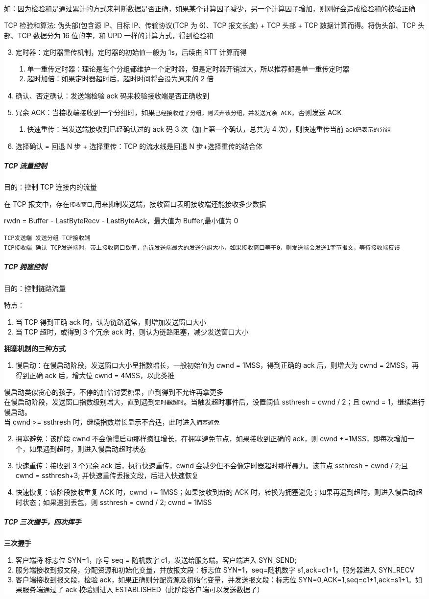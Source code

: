    如：因为检验和是通过累计的方式来判断数据是否正确，如果某个计算因子减少，另一个计算因子增加，则刚好会造成检验和的校验正确

   TCP 检验和算法: 伪头部(包含源 IP、目标 IP、传输协议(TCP 为 6)、TCP 报文长度) + TCP 头部 + TCP 数据计算而得。将伪头部、TCP 头部、TCP 数据分为 16 位的字，和 UPD 一样的计算方式，得到检验和

3. 定时器：定时器重传机制，定时器的初始值一般为 1s，后续由 RTT 计算而得

   1. 单一重传定时器：理论是每个分组都维护一个定时器，但是定时器开销过大，所以推荐都是单一重传定时器
   2. 超时加倍：如果定时器超时后，超时时间将会设为原来的 2 倍

4. 确认、否定确认：发送端检验 ack 码来校验接收端是否正确收到

5. 冗余 ACK：当接收端接收到一个分组时，如果`已经接收过了分组，则丢弃该分组，并发送冗余 ACK`，否则发送 ACK

   1. 快速重传：当发送端接收到已经确认过的 ack 码 3 次（加上第一个确认，总共为 4 次），则快速重传当前 `ack码表示的分组`

6. 选择确认 = 回退 N 步 + 选择重传：TCP 的流水线是回退 N 步+选择重传的结合体

##### TCP 流量控制

目的：控制 TCP 连接内的流量

在 TCP 报文中，存在`接收窗口`,用来抑制发送端，接收窗口表明接收端还能接收多少数据

rwdn = Buffer - LastByteRecv - LastByteAck，最大值为 Buffer,最小值为 0

```
TCP发送端 发送分组 TCP接收端
TCP接收端 确认 TCP发送端时，带上接收窗口数值，告诉发送端最大的发送分组大小，如果接收窗口等于0，则发送端会发送1字节报文，等待接收端反馈
```

##### TCP 拥塞控制

目的：控制链路流量

特点：

1. 当 TCP 得到正确 ack 时，认为链路通常，则增加发送窗口大小
2. 当 TCP 超时，或得到 3 个冗余 ack 时，则认为链路阻塞，减少发送窗口大小

**拥塞机制的三种方式**

1. 慢启动：在慢启动阶段，发送窗口大小呈指数增长，一般初始值为 cwnd = 1MSS，得到正确的 ack 后，则增大为 cwnd = 2MSS，再得到正确 ack 后，增大位 cwnd = 4MSS，以此类推

慢启动类似贪心的孩子，不停的加倍讨要糖果，直到得到不允许再拿更多  
在慢启动阶段，发送窗口指数级别增大，直到遇到`定时器超时`。当触发超时事件后，设置阈值 ssthresh = cwnd / 2；且 cwnd = 1，继续进行慢启动。  
当 cwnd >= ssthresh 时，继续指数增长显示不合适，此时进入`拥塞避免`

2. 拥塞避免：该阶段 cwnd 不会像慢启动那样疯狂增长，在拥塞避免节点，如果接收到正确的 ack，则 cwnd +=1MSS，即每次增加一个，如果遇到超时，则进入慢启动超时状态

3. 快速重传：接收到 3 个冗余 ack 后，执行快速重传，cwnd 会减少但不会像定时器超时那样暴力。该节点 ssthresh = cwnd / 2;且 cwnd = ssthresh+3; 并快速重传丢报文段，后进入快速恢复

4. 快速恢复：该阶段接收重复 ACK 时，cwnd += 1MSS；如果接收到新的 ACK 时，转换为拥塞避免；如果再遇到超时，则进入慢启动超时状态；如果遇到丢包，则 ssthresh = cwnd / 2; cwnd = 1MSS

##### TCP 三次握手，四次挥手

**三次握手**

1. 客户端将 标志位 SYN=1，序号 seq = 随机数字 c1，发送给服务端。客户端进入 SYN_SEND;
2. 服务端接收到报文段，分配资源和初始化变量，并放报文段：标志位 SYN=1，seq=随机数字 s1,ack=c1+1。服务器进入 SYN_RECV
3. 客户端接收到报文段，检验 ack，如果正确则分配资源及初始化变量，并发送报文段：标志位 SYN=0,ACK=1,seq=c1+1,ack=s1+1。如果服务端通过了 ack 校验则进入 ESTABLISHED（此阶段客户端可以发送数据了）
